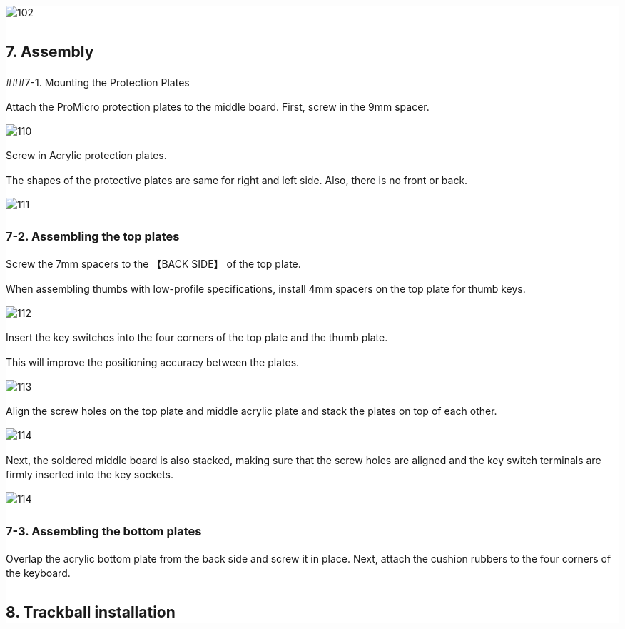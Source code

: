 ![102](images/kb61_102.jpg)

<a id="7"></a>
## 7. Assembly 

<a id="7-1"></a>
###7-1. Mounting the Protection Plates

Attach the ProMicro protection plates to the middle board.
First, screw in the 9mm spacer.

![110](images/kb61_104.jpg)

Screw in Acrylic protection plates.

The shapes of the protective plates are same for right and left side. Also, there is no front or back.

![111](images/kb61_105.jpg)  

<a id="7-2"></a>
### 7-2. Assembling the top plates  

Screw the 7mm spacers to the 【BACK SIDE】 of the top plate.

When assembling thumbs with low-profile specifications, install 4mm spacers on the top plate for thumb keys.

![112](images/kb61_107.jpg)

Insert the key switches into the four corners of the top plate and the thumb plate.

This will improve the positioning accuracy between the plates.

![113](images/kb61_108.jpg)

Align the screw holes on the top plate and middle acrylic plate and stack the plates on top of each other.

![114](images/kb61_110.jpg)

Next, the soldered middle board is also stacked, making sure that the screw holes are aligned and the key switch terminals are firmly inserted into the key sockets.

![114](images/kb61_112.jpg)

<a id="7-3"></a>
### 7-3. Assembling the bottom plates 

Overlap the acrylic bottom plate from the back side and screw it in place.
Next, attach the cushion rubbers to the four corners of the keyboard.

<a id="8"></a>
## 8. Trackball installation 
